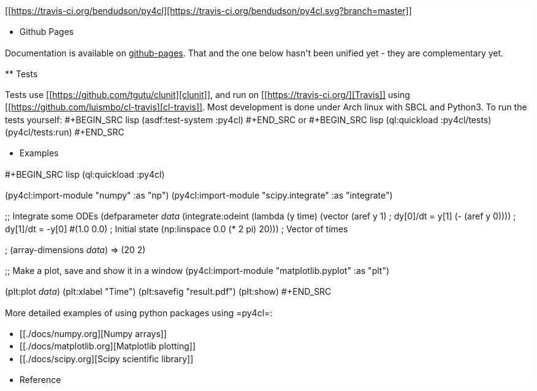 [[https://travis-ci.org/bendudson/py4cl][https://travis-ci.org/bendudson/py4cl.svg?branch=master]]

* Github Pages

Documentation is available on [github-pages](digikar99.github.io/py4cl/). That and the one below hasn't been unified yet - they are complementary yet.

** Tests

Tests use [[https://github.com/tgutu/clunit][clunit]], and run on [[https://travis-ci.org/][Travis]] using [[https://github.com/luismbo/cl-travis][cl-travis]]. Most development
is done under Arch linux with SBCL and Python3. To run the tests
yourself:
#+BEGIN_SRC lisp
(asdf:test-system :py4cl)
#+END_SRC
or
#+BEGIN_SRC lisp
(ql:quickload :py4cl/tests)
(py4cl/tests:run)
#+END_SRC

* Examples

#+BEGIN_SRC lisp
(ql:quickload :py4cl)

(py4cl:import-module "numpy" :as "np")
(py4cl:import-module "scipy.integrate" :as "integrate")

;; Integrate some ODEs
(defparameter *data*
  (integrate:odeint 
   (lambda (y time) 
     (vector (aref y 1)       ; dy[0]/dt = y[1]
             (- (aref y 0)))) ; dy[1]/dt = -y[0]
   #(1.0 0.0)   ; Initial state
   (np:linspace 0.0 (* 2 pi) 20)))  ; Vector of times

; (array-dimensions *data*) => (20 2)

;; Make a plot, save and show it in a window
(py4cl:import-module "matplotlib.pyplot" :as "plt")

(plt:plot *data*)
(plt:xlabel "Time")
(plt:savefig "result.pdf")
(plt:show)
#+END_SRC

More detailed examples of using python packages using =py4cl=:
 - [[./docs/numpy.org][Numpy arrays]]
 - [[./docs/matplotlib.org][Matplotlib plotting]]
 - [[./docs/scipy.org][Scipy scientific library]]

* Reference
